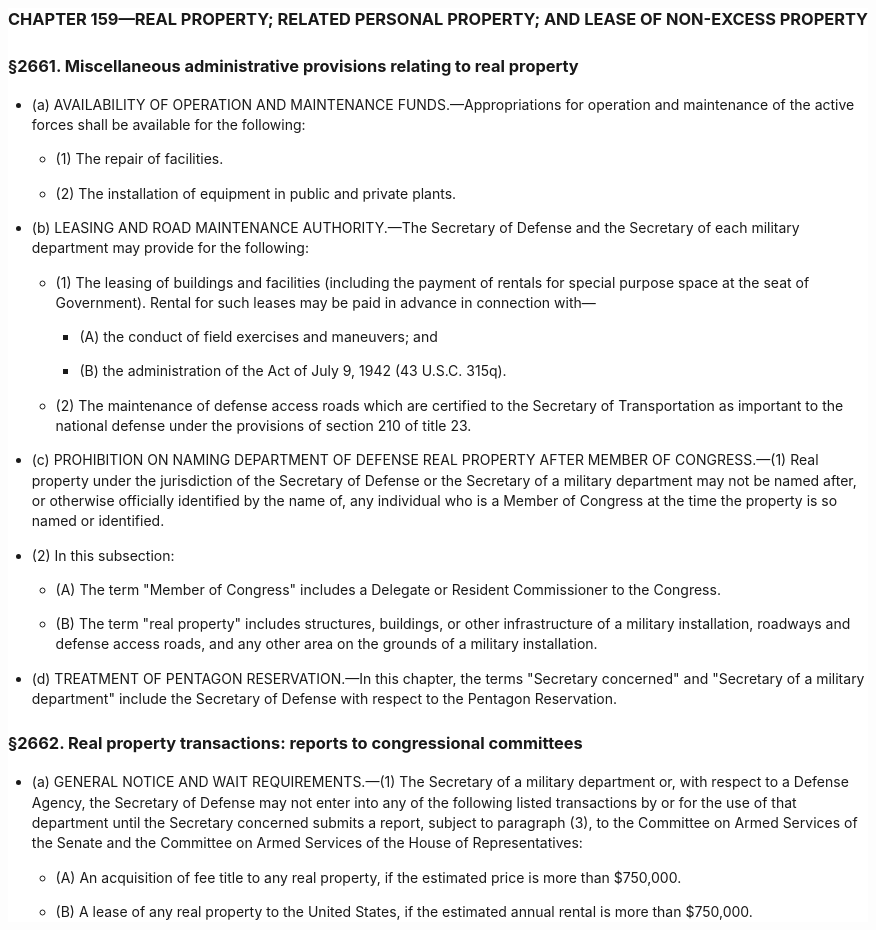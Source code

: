 ### **CHAPTER 159—REAL PROPERTY; RELATED PERSONAL PROPERTY; AND LEASE OF NON-EXCESS PROPERTY**

### §2661. Miscellaneous administrative provisions relating to real property
* (a) AVAILABILITY OF OPERATION AND MAINTENANCE FUNDS.—Appropriations for operation and maintenance of the active forces shall be available for the following:

  * (1) The repair of facilities.

  * (2) The installation of equipment in public and private plants.


* (b) LEASING AND ROAD MAINTENANCE AUTHORITY.—The Secretary of Defense and the Secretary of each military department may provide for the following:

  * (1) The leasing of buildings and facilities (including the payment of rentals for special purpose space at the seat of Government). Rental for such leases may be paid in advance in connection with—

    * (A) the conduct of field exercises and maneuvers; and

    * (B) the administration of the Act of July 9, 1942 (43 U.S.C. 315q).


  * (2) The maintenance of defense access roads which are certified to the Secretary of Transportation as important to the national defense under the provisions of section 210 of title 23.


* (c) PROHIBITION ON NAMING DEPARTMENT OF DEFENSE REAL PROPERTY AFTER MEMBER OF CONGRESS.—(1) Real property under the jurisdiction of the Secretary of Defense or the Secretary of a military department may not be named after, or otherwise officially identified by the name of, any individual who is a Member of Congress at the time the property is so named or identified.

* (2) In this subsection:

  * (A) The term "Member of Congress" includes a Delegate or Resident Commissioner to the Congress.

  * (B) The term "real property" includes structures, buildings, or other infrastructure of a military installation, roadways and defense access roads, and any other area on the grounds of a military installation.


* (d) TREATMENT OF PENTAGON RESERVATION.—In this chapter, the terms "Secretary concerned" and "Secretary of a military department" include the Secretary of Defense with respect to the Pentagon Reservation.

### §2662. Real property transactions: reports to congressional committees
* (a) GENERAL NOTICE AND WAIT REQUIREMENTS.—(1) The Secretary of a military department or, with respect to a Defense Agency, the Secretary of Defense may not enter into any of the following listed transactions by or for the use of that department until the Secretary concerned submits a report, subject to paragraph (3), to the Committee on Armed Services of the Senate and the Committee on Armed Services of the House of Representatives:

  * (A) An acquisition of fee title to any real property, if the estimated price is more than $750,000.

  * (B) A lease of any real property to the United States, if the estimated annual rental is more than $750,000.
